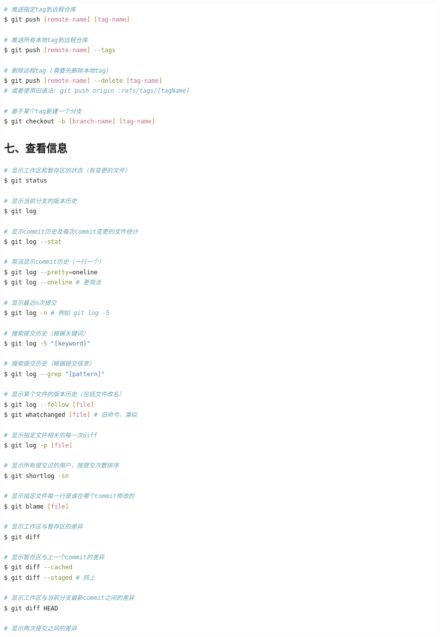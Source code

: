  ```bash
 # 推送指定tag到远程仓库
 $ git push [remote-name] [tag-name]
 
 # 推送所有本地tag到远程仓库
 $ git push [remote-name] --tags
 
 # 删除远程tag (需要先删除本地tag)
 $ git push [remote-name] --delete [tag-name]
 # 或者使用旧语法: git push origin :refs/tags/[tagName]
 
 # 基于某个tag新建一个分支
 $ git checkout -b [branch-name] [tag-name]
 ```

## 七、查看信息

 ```bash
 # 显示工作区和暂存区的状态（有变更的文件）
 $ git status
 
 # 显示当前分支的版本历史
 $ git log
 
 # 显示commit历史及每次commit变更的文件统计
 $ git log --stat
 
 # 简洁显示commit历史（一行一个）
 $ git log --pretty=oneline
 $ git log --oneline # 更简洁
 
 # 显示最近n次提交
 $ git log -n # 例如 git log -5
 
 # 搜索提交历史（根据关键词）
 $ git log -S "[keyword]"
 
 # 搜索提交历史（根据提交信息）
 $ git log --grep "[pattern]"
 
 # 显示某个文件的版本历史（包括文件改名）
 $ git log --follow [file]
 $ git whatchanged [file] # 旧命令，类似
 
 # 显示指定文件相关的每一次diff
 $ git log -p [file]
 
 # 显示所有提交过的用户，按提交次数排序
 $ git shortlog -sn
 
 # 显示指定文件每一行是谁在哪个commit修改的
 $ git blame [file]
 
 # 显示工作区与暂存区的差异
 $ git diff
 
 # 显示暂存区与上一个commit的差异
 $ git diff --cached
 $ git diff --staged # 同上
 
 # 显示工作区与当前分支最新commit之间的差异
 $ git diff HEAD
 
 # 显示两次提交之间的差异
 ```